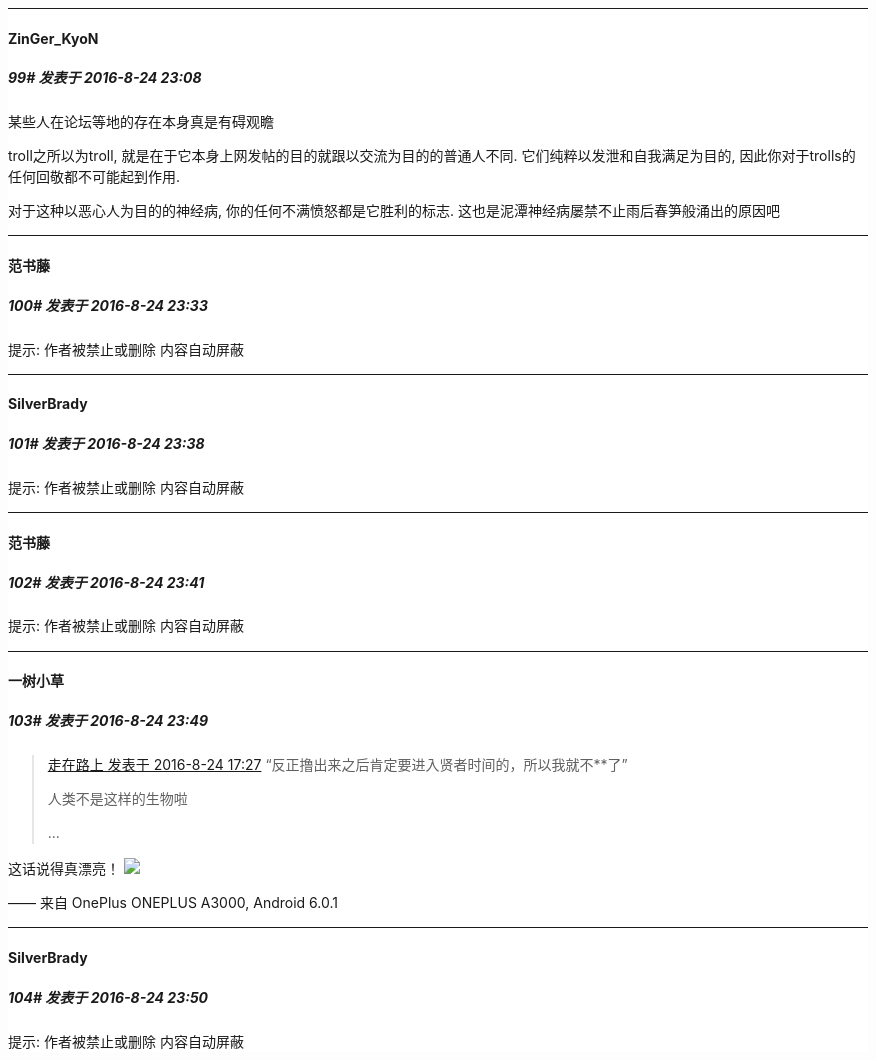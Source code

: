 *****

####  ZinGer_KyoN  
##### 99#       发表于 2016-8-24 23:08

某些人在论坛等地的存在本身真是有碍观瞻

troll之所以为troll, 就是在于它本身上网发帖的目的就跟以交流为目的的普通人不同. 它们纯粹以发泄和自我满足为目的, 因此你对于trolls的任何回敬都不可能起到作用.

对于这种以恶心人为目的的神经病, 你的任何不满愤怒都是它胜利的标志. 这也是泥潭神经病屡禁不止雨后春笋般涌出的原因吧

*****

####  范书藤  
##### 100#       发表于 2016-8-24 23:33

提示: 作者被禁止或删除 内容自动屏蔽

*****

####  SilverBrady  
##### 101#       发表于 2016-8-24 23:38

提示: 作者被禁止或删除 内容自动屏蔽

*****

####  范书藤  
##### 102#       发表于 2016-8-24 23:41

提示: 作者被禁止或删除 内容自动屏蔽

*****

####  一树小草  
##### 103#       发表于 2016-8-24 23:49

<blockquote><a href="httphttps://bbs.saraba1st.com/2b/forum.php?mod=redirect&amp;goto=findpost&amp;pid=33379192&amp;ptid=1323144" target="_blank">走在路上 发表于 2016-8-24 17:27</a>
“反正撸出来之后肯定要进入贤者时间的，所以我就不**了”

人类不是这样的生物啦

 ...</blockquote>
这话说得真漂亮！
<img src="https://static.saraba1st.com/image/smiley/zdl/160.gif" referrerpolicy="no-referrer">

—— 来自 OnePlus ONEPLUS A3000, Android 6.0.1

*****

####  SilverBrady  
##### 104#       发表于 2016-8-24 23:50

提示: 作者被禁止或删除 内容自动屏蔽

